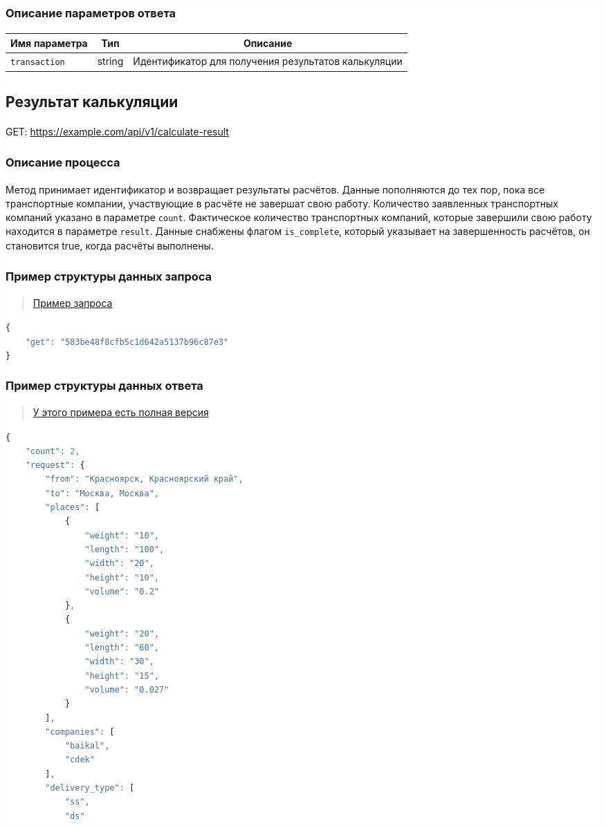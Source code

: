 ### <a name="calculateResponseDescribe"/>Описание параметров ответа

| Имя параметра | Тип    | Описание                                            |
| ------------- | ------ | --------------------------------------------------- |
| `transaction` | string | Идентификатор для получения результатов калькуляции |

## <a name="calculateResult"/>Результат калькуляции

GET: https://example.com/api/v1/calculate-result

### <a name="calculateResultDescribe"/>Описание процесса

Метод принимает идентификатор и возвращает результаты расчётов. Данные пополняются до тех пор, пока все транспортные компании, участвующие в расчёте не завершат свою работу. Количество заявленных транспортных компаний указано в параметре `count`. Фактическое количество транспортных компаний, которые завершили свою работу находится в параметре `result`. Данные снабжены флагом `is_complete`, который указывает на завершенность расчётов, он становится true, когда расчёты выполнены.

### <a name="calculateResultResponseExample"/>Пример структуры данных запроса

> [Пример запроса](https%3A%2F%2Fexample.com%2Fapi%2Fv1%2Fcalculate-result%3Fget%3Daae86da3d02b99adc004813f282fe7c8)

```javascript
{
    "get": "583be48f8cfb5c1d642a5137b96c87e3"
}
```

### <a name="calculateResultRequestExample"/>Пример структуры данных ответа

> [У этого примера есть полная версия](/documentation/examples/calculate-result.json)

```javascript
{
    "count": 2,
    "request": {
        "from": "Красноярск, Красноярский край",
        "to": "Москва, Москва",
        "places": [
            {
                "weight": "10",
                "length": "100",
                "width": "20",
                "height": "10",
                "volume": "0.2"
            },
            {
                "weight": "20",
                "length": "60",
                "width": "30",
                "height": "15",
                "volume": "0.027"
            }
        ],
        "companies": [
            "baikal",
            "cdek"
        ],
        "delivery_type": [
            "ss",
            "ds"
```